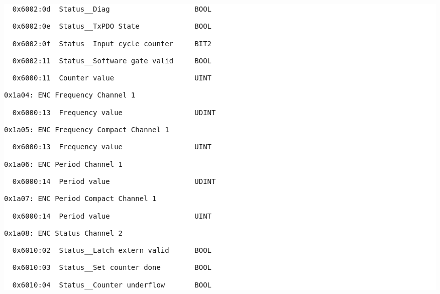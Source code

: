 <td class="first" colspan=2 align="left"><pre>  0x6002:0d  Status__Diag                    BOOL</pre></td>
</tr>
<tr class="txpdo">
<td class="first" colspan=2 align="left"><pre>  0x6002:0e  Status__TxPDO State             BOOL</pre></td>
</tr>
<tr class="txpdo">
<td class="first" colspan=2 align="left"><pre>  0x6002:0f  Status__Input cycle counter     BIT2</pre></td>
</tr>
<tr class="txpdo">
<td class="first" colspan=2 align="left"><pre>  0x6002:11  Status__Software gate valid     BOOL</pre></td>
</tr>
<tr class="txpdo">
<td class="first" colspan=2 align="left"><pre>  0x6000:11  Counter value                   UINT</pre></td>
</tr>
<tr class="txpdo pdosection">
<td class="first" colspan=2 align="left"><pre>0x1a04: ENC Frequency Channel 1</pre></td>
</tr>
<tr class="txpdo">
<td class="first" colspan=2 align="left"><pre>  0x6000:13  Frequency value                 UDINT</pre></td>
</tr>
<tr class="txpdo pdosection">
<td class="first" colspan=2 align="left"><pre>0x1a05: ENC Frequency Compact Channel 1</pre></td>
</tr>
<tr class="txpdo">
<td class="first" colspan=2 align="left"><pre>  0x6000:13  Frequency value                 UINT</pre></td>
</tr>
<tr class="txpdo pdosection">
<td class="first" colspan=2 align="left"><pre>0x1a06: ENC Period Channel 1</pre></td>
</tr>
<tr class="txpdo">
<td class="first" colspan=2 align="left"><pre>  0x6000:14  Period value                    UDINT</pre></td>
</tr>
<tr class="txpdo pdosection">
<td class="first" colspan=2 align="left"><pre>0x1a07: ENC Period Compact Channel 1</pre></td>
</tr>
<tr class="txpdo">
<td class="first" colspan=2 align="left"><pre>  0x6000:14  Period value                    UINT</pre></td>
</tr>
<tr class="txpdo pdosection">
<td class="first" colspan=2 align="left"><pre>0x1a08: ENC Status Channel 2</pre></td>
</tr>
<tr class="txpdo">
<td class="first" colspan=2 align="left"><pre>  0x6010:02  Status__Latch extern valid      BOOL</pre></td>
</tr>
<tr class="txpdo">
<td class="first" colspan=2 align="left"><pre>  0x6010:03  Status__Set counter done        BOOL</pre></td>
</tr>
<tr class="txpdo">
<td class="first" colspan=2 align="left"><pre>  0x6010:04  Status__Counter underflow       BOOL</pre></td>
</tr>
<tr class="txpdo">